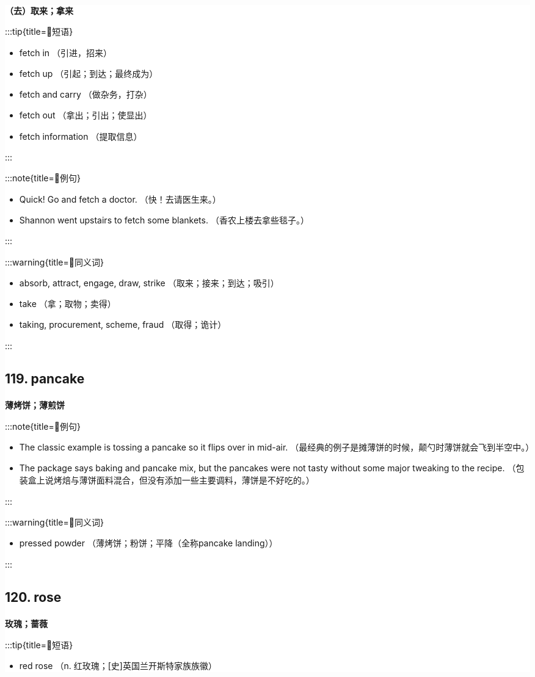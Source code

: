**（去）取来；拿来**

:::tip{title=🤩短语}

- fetch in （引进，招来）

- fetch up （引起；到达；最终成为）

- fetch and carry （做杂务，打杂）

- fetch out （拿出；引出；使显出）

- fetch information （提取信息）

:::

:::note{title=🎤例句}

- Quick! Go and fetch a doctor. （快！去请医生来。）

- Shannon went upstairs to fetch some blankets. （香农上楼去拿些毯子。）

:::

:::warning{title=🤔同义词}

- absorb, attract, engage, draw, strike （取来；接来；到达；吸引）

- take （拿；取物；卖得）

- taking, procurement, scheme, fraud （取得；诡计）

:::


## 119. pancake

**薄烤饼；薄煎饼**

:::note{title=🎤例句}

- The classic example is tossing a pancake so it flips over in mid-air. （最经典的例子是摊薄饼的时候，颠勺时薄饼就会飞到半空中。）

- The package says baking and pancake mix, but the pancakes were not tasty without some major tweaking to the recipe. （包装盒上说烤焙与薄饼面料混合，但没有添加一些主要调料，薄饼是不好吃的。）

:::

:::warning{title=🤔同义词}

- pressed powder （薄烤饼；粉饼；平降（全称pancake landing））

:::


## 120. rose

**玫瑰；蔷薇**

:::tip{title=🤩短语}

- red rose （n. 红玫瑰；[史]英国兰开斯特家族族徽）

